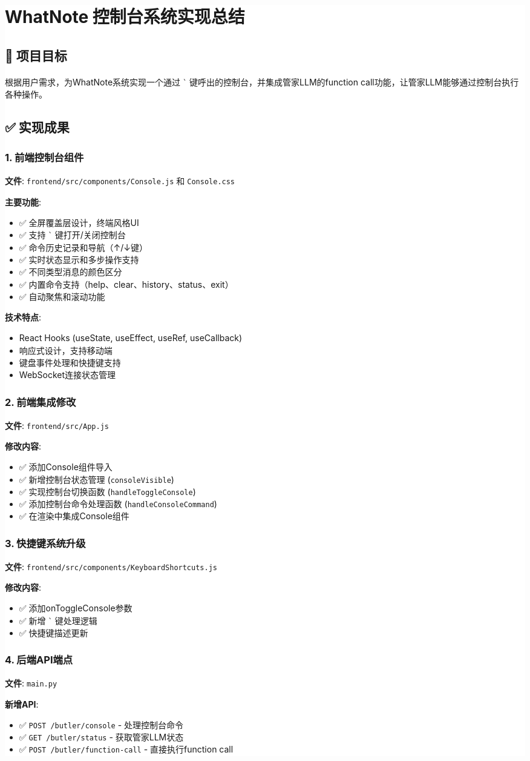 # WhatNote 控制台系统实现总结

## 🎯 项目目标

根据用户需求，为WhatNote系统实现一个通过 `` ` `` 键呼出的控制台，并集成管家LLM的function call功能，让管家LLM能够通过控制台执行各种操作。

## ✅ 实现成果

### 1. 前端控制台组件
**文件**: `frontend/src/components/Console.js` 和 `Console.css`

**主要功能**:
- ✅ 全屏覆盖层设计，终端风格UI
- ✅ 支持 `` ` `` 键打开/关闭控制台  
- ✅ 命令历史记录和导航（↑/↓键）
- ✅ 实时状态显示和多步操作支持
- ✅ 不同类型消息的颜色区分
- ✅ 内置命令支持（help、clear、history、status、exit）
- ✅ 自动聚焦和滚动功能

**技术特点**:
- React Hooks (useState, useEffect, useRef, useCallback)
- 响应式设计，支持移动端
- 键盘事件处理和快捷键支持
- WebSocket连接状态管理

### 2. 前端集成修改
**文件**: `frontend/src/App.js`

**修改内容**:
- ✅ 添加Console组件导入
- ✅ 新增控制台状态管理 (`consoleVisible`)
- ✅ 实现控制台切换函数 (`handleToggleConsole`)
- ✅ 添加控制台命令处理函数 (`handleConsoleCommand`)
- ✅ 在渲染中集成Console组件

### 3. 快捷键系统升级
**文件**: `frontend/src/components/KeyboardShortcuts.js`

**修改内容**:
- ✅ 添加onToggleConsole参数
- ✅ 新增 `` ` `` 键处理逻辑
- ✅ 快捷键描述更新

### 4. 后端API端点
**文件**: `main.py`

**新增API**:
- ✅ `POST /butler/console` - 处理控制台命令
- ✅ `GET /butler/status` - 获取管家LLM状态
- ✅ `POST /butler/function-call` - 直接执行function call
